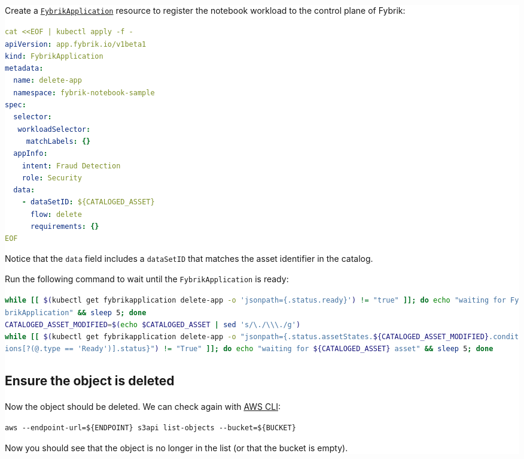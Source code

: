 Create a [`FybrikApplication`](../reference/crds.md#fybrikapplication) resource to register the notebook workload to the control plane of Fybrik:


```yaml
cat <<EOF | kubectl apply -f -
apiVersion: app.fybrik.io/v1beta1
kind: FybrikApplication
metadata:
  name: delete-app
  namespace: fybrik-notebook-sample
spec:
  selector:
   workloadSelector:
     matchLabels: {}
  appInfo:
    intent: Fraud Detection
    role: Security
  data:
    - dataSetID: ${CATALOGED_ASSET}
      flow: delete
      requirements: {}
EOF
```

Notice that the `data` field includes a `dataSetID` that matches the asset identifier in the catalog.

Run the following command to wait until the `FybrikApplication` is ready:

```bash
while [[ $(kubectl get fybrikapplication delete-app -o 'jsonpath={.status.ready}') != "true" ]]; do echo "waiting for FybrikApplication" && sleep 5; done
CATALOGED_ASSET_MODIFIED=$(echo $CATALOGED_ASSET | sed 's/\./\\\./g')
while [[ $(kubectl get fybrikapplication delete-app -o "jsonpath={.status.assetStates.${CATALOGED_ASSET_MODIFIED}.conditions[?(@.type == 'Ready')].status}") != "True" ]]; do echo "waiting for ${CATALOGED_ASSET} asset" && sleep 5; done
```

## Ensure the object is deleted

Now the object should be deleted. We can check again with [AWS CLI](https://aws.amazon.com/cli/):
```
aws --endpoint-url=${ENDPOINT} s3api list-objects --bucket=${BUCKET}
```
Now you should see that the object is no longer in the list (or that the bucket is empty).


[^1]: Created by NTNU and shared under the ***CC BY-SA 4.0*** license.